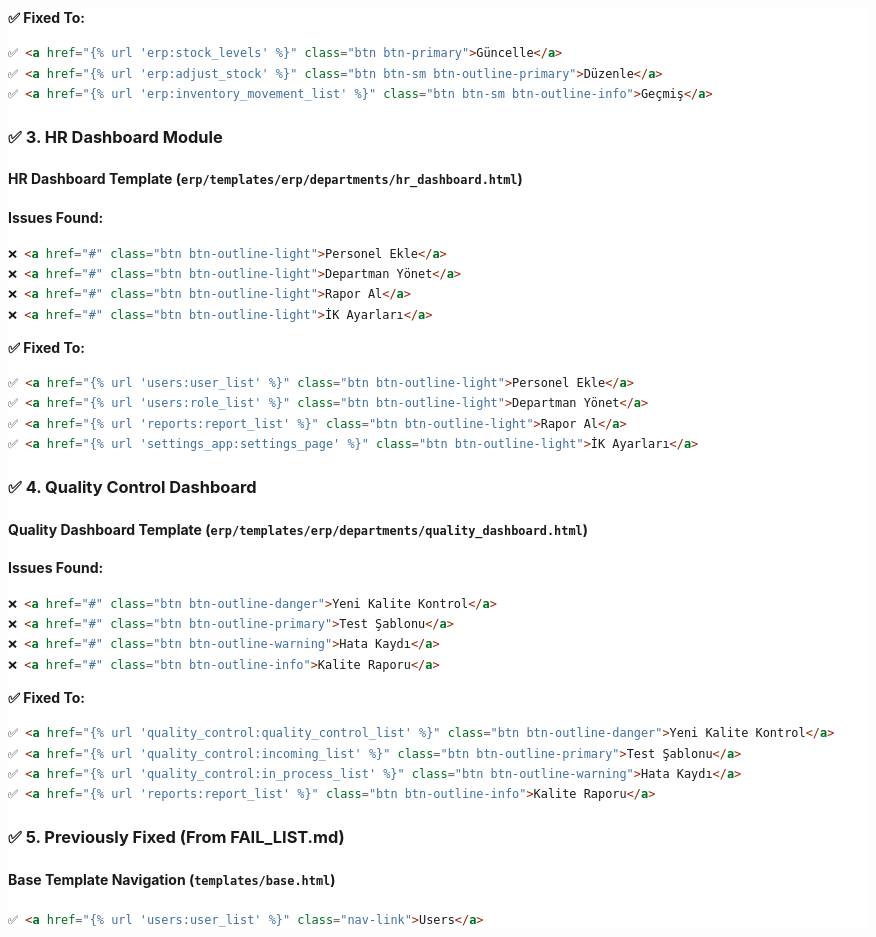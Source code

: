 **✅ Fixed To:**
```html
✅ <a href="{% url 'erp:stock_levels' %}" class="btn btn-primary">Güncelle</a>
✅ <a href="{% url 'erp:adjust_stock' %}" class="btn btn-sm btn-outline-primary">Düzenle</a>
✅ <a href="{% url 'erp:inventory_movement_list' %}" class="btn btn-sm btn-outline-info">Geçmiş</a>
```

### ✅ **3. HR Dashboard Module**

#### **HR Dashboard Template** (`erp/templates/erp/departments/hr_dashboard.html`)
**Issues Found:**
```html
❌ <a href="#" class="btn btn-outline-light">Personel Ekle</a>
❌ <a href="#" class="btn btn-outline-light">Departman Yönet</a>
❌ <a href="#" class="btn btn-outline-light">Rapor Al</a>
❌ <a href="#" class="btn btn-outline-light">İK Ayarları</a>
```

**✅ Fixed To:**
```html
✅ <a href="{% url 'users:user_list' %}" class="btn btn-outline-light">Personel Ekle</a>
✅ <a href="{% url 'users:role_list' %}" class="btn btn-outline-light">Departman Yönet</a>
✅ <a href="{% url 'reports:report_list' %}" class="btn btn-outline-light">Rapor Al</a>
✅ <a href="{% url 'settings_app:settings_page' %}" class="btn btn-outline-light">İK Ayarları</a>
```

### ✅ **4. Quality Control Dashboard**

#### **Quality Dashboard Template** (`erp/templates/erp/departments/quality_dashboard.html`)
**Issues Found:**
```html
❌ <a href="#" class="btn btn-outline-danger">Yeni Kalite Kontrol</a>
❌ <a href="#" class="btn btn-outline-primary">Test Şablonu</a>
❌ <a href="#" class="btn btn-outline-warning">Hata Kaydı</a>
❌ <a href="#" class="btn btn-outline-info">Kalite Raporu</a>
```

**✅ Fixed To:**
```html
✅ <a href="{% url 'quality_control:quality_control_list' %}" class="btn btn-outline-danger">Yeni Kalite Kontrol</a>
✅ <a href="{% url 'quality_control:incoming_list' %}" class="btn btn-outline-primary">Test Şablonu</a>
✅ <a href="{% url 'quality_control:in_process_list' %}" class="btn btn-outline-warning">Hata Kaydı</a>
✅ <a href="{% url 'reports:report_list' %}" class="btn btn-outline-info">Kalite Raporu</a>
```

### ✅ **5. Previously Fixed (From FAIL_LIST.md)**

#### **Base Template Navigation** (`templates/base.html`)
```html
✅ <a href="{% url 'users:user_list' %}" class="nav-link">Users</a>
```
